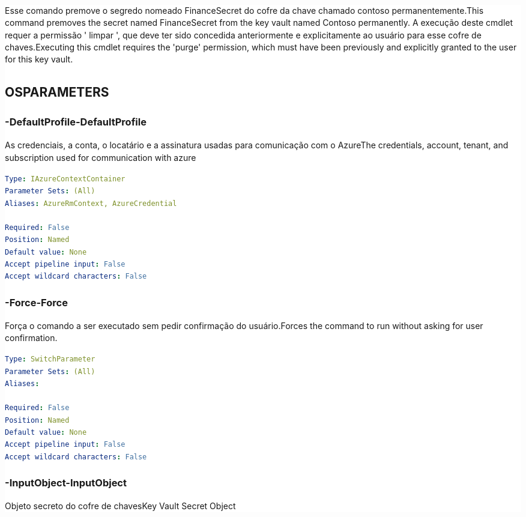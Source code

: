 <span data-ttu-id="fa405-118">Esse comando premove o segredo nomeado FinanceSecret do cofre da chave chamado contoso permanentemente.</span><span class="sxs-lookup"><span data-stu-id="fa405-118">This command premoves the secret named FinanceSecret from the key vault named Contoso permanently.</span></span>
<span data-ttu-id="fa405-119">A execução deste cmdlet requer a permissão ' limpar ', que deve ter sido concedida anteriormente e explicitamente ao usuário para esse cofre de chaves.</span><span class="sxs-lookup"><span data-stu-id="fa405-119">Executing this cmdlet requires the 'purge' permission, which must have been previously and explicitly granted to the user for this key vault.</span></span>

## <span data-ttu-id="fa405-120">OS</span><span class="sxs-lookup"><span data-stu-id="fa405-120">PARAMETERS</span></span>

### <span data-ttu-id="fa405-121">-DefaultProfile</span><span class="sxs-lookup"><span data-stu-id="fa405-121">-DefaultProfile</span></span>
<span data-ttu-id="fa405-122">As credenciais, a conta, o locatário e a assinatura usadas para comunicação com o Azure</span><span class="sxs-lookup"><span data-stu-id="fa405-122">The credentials, account, tenant, and subscription used for communication with azure</span></span>

```yaml
Type: IAzureContextContainer
Parameter Sets: (All)
Aliases: AzureRmContext, AzureCredential

Required: False
Position: Named
Default value: None
Accept pipeline input: False
Accept wildcard characters: False
```

### <span data-ttu-id="fa405-123">-Force</span><span class="sxs-lookup"><span data-stu-id="fa405-123">-Force</span></span>
<span data-ttu-id="fa405-124">Força o comando a ser executado sem pedir confirmação do usuário.</span><span class="sxs-lookup"><span data-stu-id="fa405-124">Forces the command to run without asking for user confirmation.</span></span>

```yaml
Type: SwitchParameter
Parameter Sets: (All)
Aliases:

Required: False
Position: Named
Default value: None
Accept pipeline input: False
Accept wildcard characters: False
```

### <span data-ttu-id="fa405-125">-InputObject</span><span class="sxs-lookup"><span data-stu-id="fa405-125">-InputObject</span></span>
<span data-ttu-id="fa405-126">Objeto secreto do cofre de chaves</span><span class="sxs-lookup"><span data-stu-id="fa405-126">Key Vault Secret Object</span></span>
